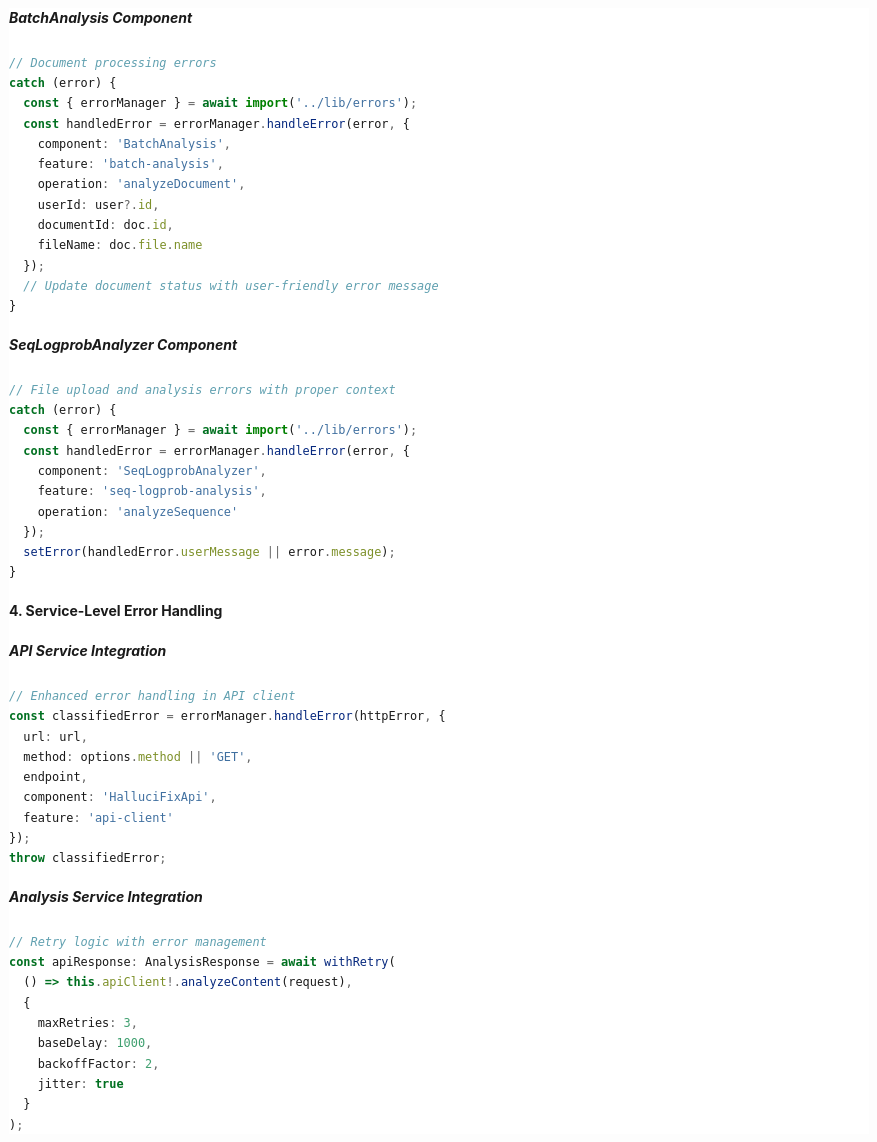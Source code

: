 ##### **BatchAnalysis Component**
```typescript
// Document processing errors
catch (error) {
  const { errorManager } = await import('../lib/errors');
  const handledError = errorManager.handleError(error, {
    component: 'BatchAnalysis',
    feature: 'batch-analysis',
    operation: 'analyzeDocument',
    userId: user?.id,
    documentId: doc.id,
    fileName: doc.file.name
  });
  // Update document status with user-friendly error message
}
```

##### **SeqLogprobAnalyzer Component**
```typescript
// File upload and analysis errors with proper context
catch (error) {
  const { errorManager } = await import('../lib/errors');
  const handledError = errorManager.handleError(error, {
    component: 'SeqLogprobAnalyzer',
    feature: 'seq-logprob-analysis',
    operation: 'analyzeSequence'
  });
  setError(handledError.userMessage || error.message);
}
```

#### 4. **Service-Level Error Handling**

##### **API Service Integration**
```typescript
// Enhanced error handling in API client
const classifiedError = errorManager.handleError(httpError, {
  url: url,
  method: options.method || 'GET',
  endpoint,
  component: 'HalluciFixApi',
  feature: 'api-client'
});
throw classifiedError;
```

##### **Analysis Service Integration**
```typescript
// Retry logic with error management
const apiResponse: AnalysisResponse = await withRetry(
  () => this.apiClient!.analyzeContent(request),
  {
    maxRetries: 3,
    baseDelay: 1000,
    backoffFactor: 2,
    jitter: true
  }
);
```
